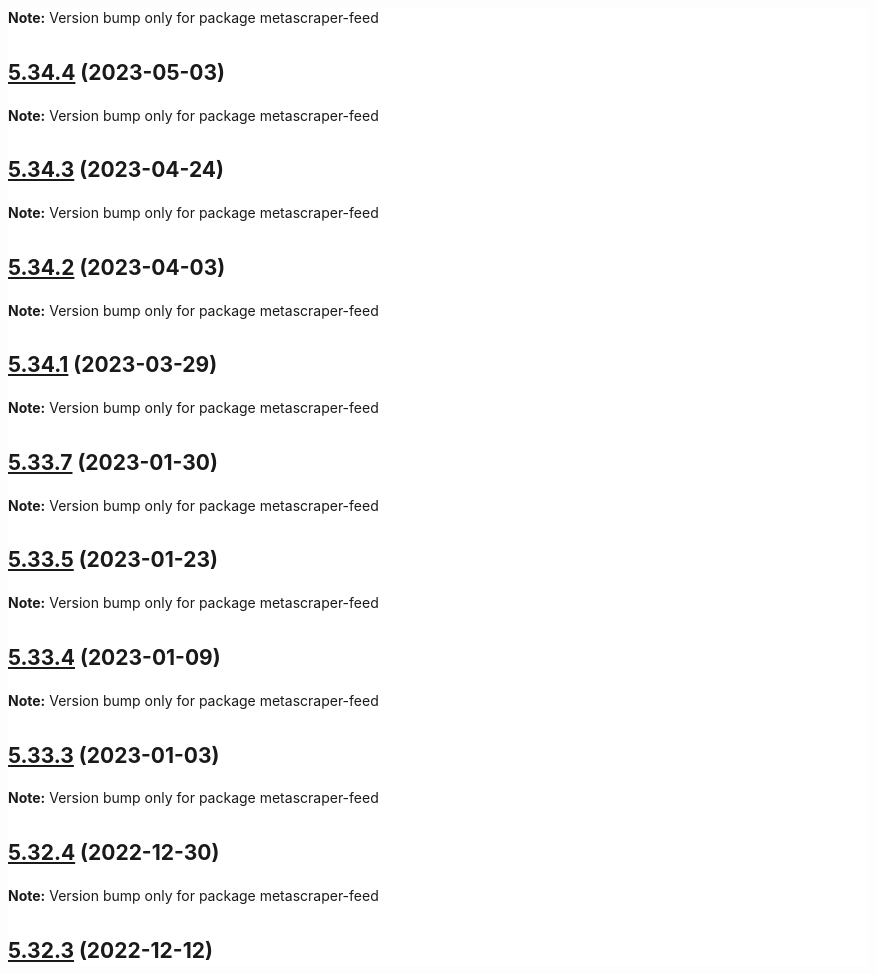 **Note:** Version bump only for package metascraper-feed

## [5.34.4](https://github.com/microlinkhq/metascraper/compare/v5.34.3...v5.34.4) (2023-05-03)

**Note:** Version bump only for package metascraper-feed

## [5.34.3](https://github.com/microlinkhq/metascraper/compare/v5.34.2...v5.34.3) (2023-04-24)

**Note:** Version bump only for package metascraper-feed

## [5.34.2](https://github.com/microlinkhq/metascraper/compare/v5.34.1...v5.34.2) (2023-04-03)

**Note:** Version bump only for package metascraper-feed

## [5.34.1](https://github.com/microlinkhq/metascraper/compare/v5.34.0...v5.34.1) (2023-03-29)

**Note:** Version bump only for package metascraper-feed

## [5.33.7](https://github.com/microlinkhq/metascraper/compare/v5.33.6...v5.33.7) (2023-01-30)

**Note:** Version bump only for package metascraper-feed

## [5.33.5](https://github.com/microlinkhq/metascraper/compare/v5.33.4...v5.33.5) (2023-01-23)

**Note:** Version bump only for package metascraper-feed

## [5.33.4](https://github.com/microlinkhq/metascraper/compare/v5.33.3...v5.33.4) (2023-01-09)

**Note:** Version bump only for package metascraper-feed

## [5.33.3](https://github.com/microlinkhq/metascraper/compare/v5.33.2...v5.33.3) (2023-01-03)

**Note:** Version bump only for package metascraper-feed

## [5.32.4](https://github.com/microlinkhq/metascraper/compare/v5.32.3...v5.32.4) (2022-12-30)

**Note:** Version bump only for package metascraper-feed

## [5.32.3](https://github.com/microlinkhq/metascraper/compare/v5.32.2...v5.32.3) (2022-12-12)
